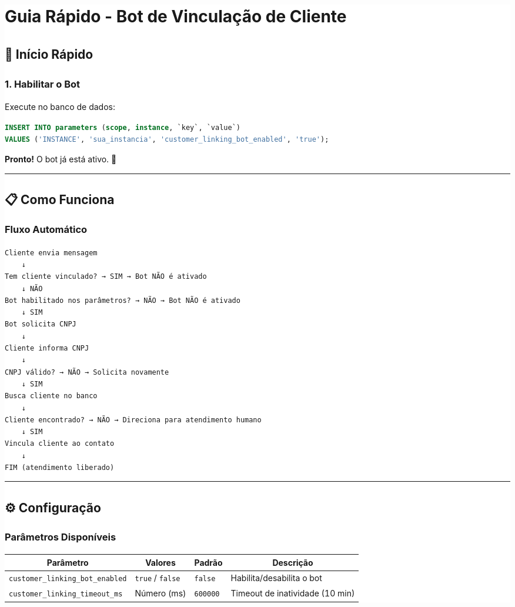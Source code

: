 # Guia Rápido - Bot de Vinculação de Cliente

## 🚀 Início Rápido

### 1. Habilitar o Bot

Execute no banco de dados:

```sql
INSERT INTO parameters (scope, instance, `key`, `value`)
VALUES ('INSTANCE', 'sua_instancia', 'customer_linking_bot_enabled', 'true');
```

**Pronto!** O bot já está ativo. 🎉

---

## 📋 Como Funciona

### Fluxo Automático

```
Cliente envia mensagem
    ↓
Tem cliente vinculado? → SIM → Bot NÃO é ativado
    ↓ NÃO
Bot habilitado nos parâmetros? → NÃO → Bot NÃO é ativado
    ↓ SIM
Bot solicita CNPJ
    ↓
Cliente informa CNPJ
    ↓
CNPJ válido? → NÃO → Solicita novamente
    ↓ SIM
Busca cliente no banco
    ↓
Cliente encontrado? → NÃO → Direciona para atendimento humano
    ↓ SIM
Vincula cliente ao contato
    ↓
FIM (atendimento liberado)
```

---

## ⚙️ Configuração

### Parâmetros Disponíveis

| Parâmetro | Valores | Padrão | Descrição |
|-----------|---------|--------|-----------|
| `customer_linking_bot_enabled` | `true` / `false` | `false` | Habilita/desabilita o bot |
| `customer_linking_timeout_ms` | Número (ms) | `600000` | Timeout de inatividade (10 min) |
